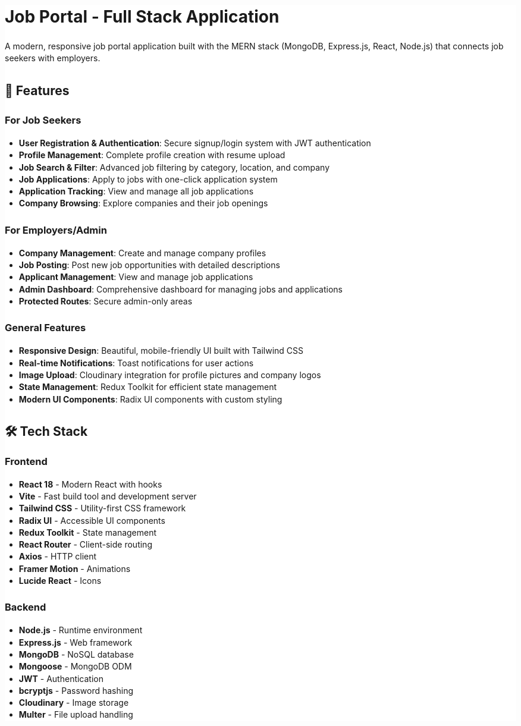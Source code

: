 # Job Portal - Full Stack Application

A modern, responsive job portal application built with the MERN stack (MongoDB, Express.js, React, Node.js) that connects job seekers with employers.

## 🚀 Features

### For Job Seekers
- **User Registration & Authentication**: Secure signup/login system with JWT authentication
- **Profile Management**: Complete profile creation with resume upload
- **Job Search & Filter**: Advanced job filtering by category, location, and company
- **Job Applications**: Apply to jobs with one-click application system
- **Application Tracking**: View and manage all job applications
- **Company Browsing**: Explore companies and their job openings

### For Employers/Admin
- **Company Management**: Create and manage company profiles
- **Job Posting**: Post new job opportunities with detailed descriptions
- **Applicant Management**: View and manage job applications
- **Admin Dashboard**: Comprehensive dashboard for managing jobs and applications
- **Protected Routes**: Secure admin-only areas

### General Features
- **Responsive Design**: Beautiful, mobile-friendly UI built with Tailwind CSS
- **Real-time Notifications**: Toast notifications for user actions
- **Image Upload**: Cloudinary integration for profile pictures and company logos
- **State Management**: Redux Toolkit for efficient state management
- **Modern UI Components**: Radix UI components with custom styling

## 🛠️ Tech Stack

### Frontend
- **React 18** - Modern React with hooks
- **Vite** - Fast build tool and development server
- **Tailwind CSS** - Utility-first CSS framework
- **Radix UI** - Accessible UI components
- **Redux Toolkit** - State management
- **React Router** - Client-side routing
- **Axios** - HTTP client
- **Framer Motion** - Animations
- **Lucide React** - Icons

### Backend
- **Node.js** - Runtime environment
- **Express.js** - Web framework
- **MongoDB** - NoSQL database
- **Mongoose** - MongoDB ODM
- **JWT** - Authentication
- **bcryptjs** - Password hashing
- **Cloudinary** - Image storage
- **Multer** - File upload handling
